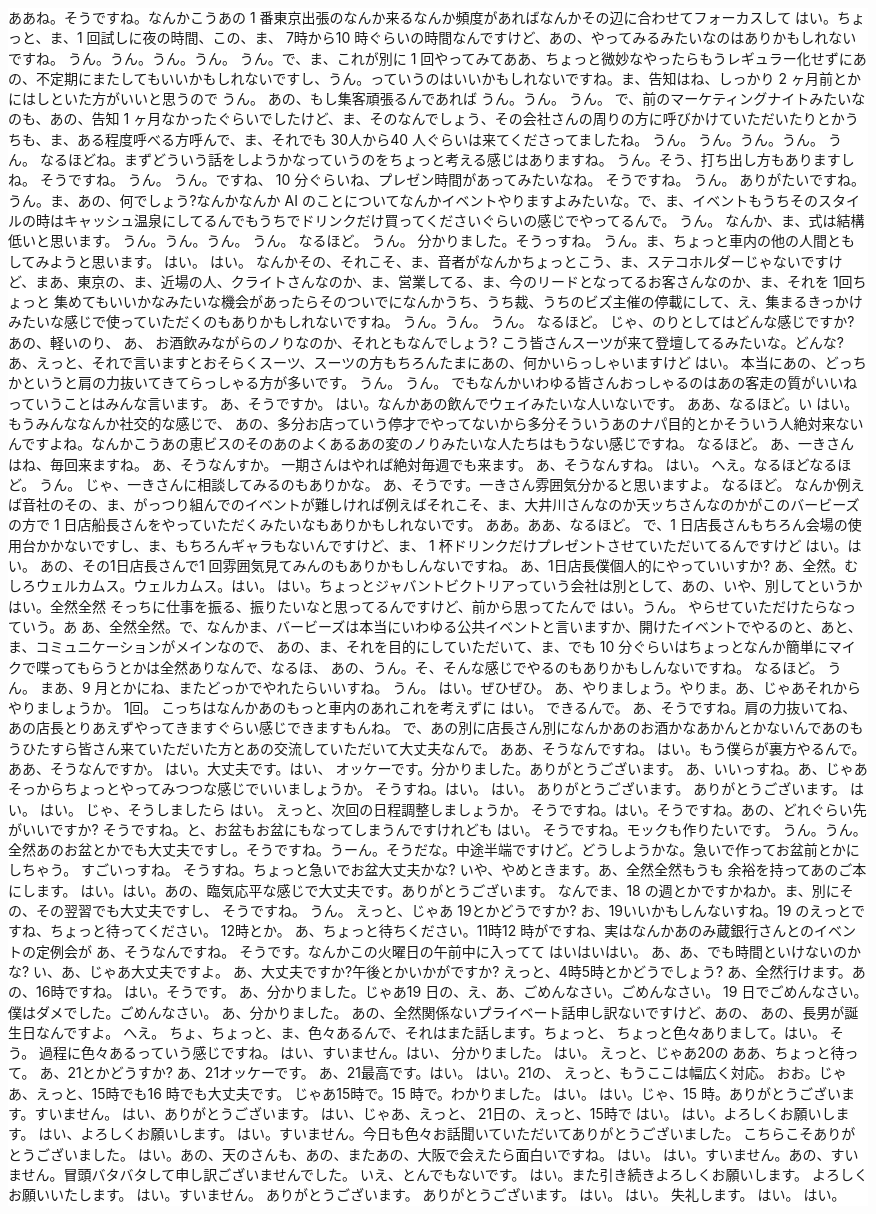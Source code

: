 ああね。そうですね。なんかこうあの 1 番東京出張のなんか来るなんか頻度があればなんかその辺に合わせてフォーカスして はい。ちょっと、ま、1 回試しに夜の時間、この、ま、 7時から10 時ぐらいの時間なんですけど、あの、やってみるみたいなのはありかもしれないですね。 うん。うん。うん。うん。 うん。で、ま、これが別に 1 回やってみてああ、ちょっと微妙なやったらもうレギュラー化せずにあの、不定期にまたしてもいいかもしれないですし、うん。っていうのはいいかもしれないですね。ま、告知はね、しっかり 2 ヶ月前とかにはしといた方がいいと思うので うん。 あの、もし集客頑張るんであれば うん。うん。 うん。 で、前のマーケティングナイトみたいなのも、あの、告知 1 ヶ月なかったぐらいでしたけど、ま、そのなんでしょう、その会社さんの周りの方に呼びかけていただいたりとかうちも、ま、ある程度呼べる方呼んで、ま、それでも 30人から40 人ぐらいは来てくださってましたね。 うん。 うん。うん。うん。 うん。 なるほどね。まずどういう話をしようかなっていうのをちょっと考える感じはありますね。
うん。そう、打ち出し方もありますしね。 そうですね。 うん。 うん。ですね、 10 分ぐらいね、プレゼン時間があってみたいなね。 そうですね。 うん。 ありがたいですね。 うん。ま、あの、何でしょう?なんかなんか AI のことについてなんかイベントやりますよみたいな。で、ま、イベントもうちそのスタイルの時はキャッシュ温泉にしてるんでもうちでドリンクだけ買ってくださいぐらいの感じでやってるんで。 うん。 なんか、ま、式は結構低いと思います。 うん。うん。うん。 うん。 なるほど。 うん。 分かりました。そうっすね。 うん。ま、ちょっと車内の他の人間とも してみようと思います。 はい。 はい。 なんかその、それこそ、ま、音者がなんかちょっとこう、ま、ステコホルダーじゃないですけど、まあ、東京の、ま、近場の人、クライトさんなのか、ま、営業してる、ま、今のリードとなってるお客さんなのか、ま、それを 1回ちょっと 集めてもいいかなみたいな機会があったらそのついでになんかうち、うち裁、うちのビズ主催の停載にして、え、集まるきっかけみたいな感じで使っていただくのもありかもしれないですね。 うん。うん。 うん。 なるほど。 じゃ、のりとしてはどんな感じですか?あの、軽いのり、
あ、 お酒飲みながらのノりなのか、それともなんでしょう? こう皆さんスーツが来て登壇してるみたいな。どんな? あ、えっと、それで言いますとおそらくスーツ、スーツの方もちろんたまにあの、何かいらっしゃいますけど はい。 本当にあの、どっちかというと肩の力抜いてきてらっしゃる方が多いです。 うん。 うん。 でもなんかいわゆる皆さんおっしゃるのはあの客走の質がいいねっていうことはみんな言います。 あ、そうですか。 はい。なんかあの飲んでウェイみたいな人いないです。 ああ、なるほど。い はい。もうみんななんか社交的な感じで、 あの、多分お店っていう停才でやってないから多分そういうあのナパ目的とかそういう人絶対来ないんですよね。なんかこうあの恵ビスのそのあのよくあるあの変のノりみたいな人たちはもうない感じですね。 なるほど。 あ、一きさんはね、毎回来ますね。 あ、そうなんすか。 一期さんはやれば絶対毎週でも来ます。 あ、そうなんすね。 はい。 へえ。なるほどなるほど。 うん。 じゃ、一きさんに相談してみるのもありかな。 あ、そうです。一きさん雰囲気分かると思いますよ。 なるほど。 なんか例えば音社のその、ま、がっつり組んでのイベントが難しければ例えばそれこそ、ま、大井川さんなのか天ッちさんなのかがこのバービーズの方で
1 日店船長さんをやっていただくみたいなもありかもしれないです。 ああ。ああ、なるほど。 で、1 日店長さんもちろん会場の使用台かかないですし、ま、もちろんギャラもないんですけど、ま、 1 杯ドリンクだけプレゼントさせていただいてるんですけど はい。はい。 あの、その1日店長さんで1 回雰囲気見てみんのもありかもしんないですね。 あ、1日店長僕個人的にやっていいすか? あ、全然。むしろウェルカムス。ウェルカムス。はい。 はい。ちょっとジャバントビクトリアっていう会社は別として、あの、いや、別してというかはい。全然全然 そっちに仕事を振る、振りたいなと思ってるんですけど、前から思ってたんで はい。うん。 やらせていただけたらなっていう。あ あ、全然全然。で、なんかま、バービーズは本当にいわゆる公共イベントと言いますか、開けたイベントでやるのと、あと、ま、コミュニケーションがメインなので、 あの、ま、それを目的にしていただいて、ま、でも 10 分ぐらいはちょっとなんか簡単にマイクで喋ってもらうとかは全然ありなんで、なるほ、 あの、うん。そ、そんな感じでやるのもありかもしんないですね。 なるほど。 うん。 まあ、9 月とかにね、またどっかでやれたらいいすね。 うん。 はい。ぜひぜひ。
あ、やりましょう。やりま。あ、じゃあそれからやりましょうか。 1回。 こっちはなんかあのもっと車内のあれこれを考えずに はい。 できるんで。 あ、そうですね。肩の力抜いてね、あの店長とりあえずやってきますぐらい感じできますもんね。 で、あの別に店長さん別になんかあのお酒かなあかんとかないんであのもうひたすら皆さん来ていただいた方とあの交流していただいて大丈夫なんで。 ああ、そうなんですね。 はい。もう僕らが裏方やるんで。 ああ、そうなんですか。 はい。大丈夫です。はい、 オッケーです。分かりました。ありがとうございます。 あ、いいっすね。あ、じゃあそっからちょっとやってみつつな感じでいいましょうか。 そうすね。はい。 はい。 ありがとうございます。 ありがとうございます。 はい。 はい。 じゃ、そうしましたら はい。 えっと、次回の日程調整しましょうか。 そうですね。はい。そうですね。あの、どれぐらい先がいいですか? そうですね。と、お盆もお盆にもなってしまうんですけれども はい。 そうですね。モックも作りたいです。 うん。うん。全然あのお盆とかでも大丈夫ですし。そうですね。うーん。そうだな。中途半端ですけど。どうしようかな。急いで作ってお盆前とかにしちゃう。
すごいっすね。 そうすね。ちょっと急いでお盆大丈夫かな? いや、やめときます。あ、全然全然もうも 余裕を持ってあのご本にします。 はい。はい。あの、臨気応平な感じで大丈夫です。ありがとうございます。 なんでま、18 の週とかですかねか。ま、別にその、その翌習でも大丈夫ですし、 そうですね。 うん。 えっと、じゃあ 19とかどうですか? お、19いいかもしんないすね。19 のえっとですね、ちょっと待ってください。 12時とか。 あ、ちょっと待ちください。11時12 時がですね、実はなんかあのみ蔵銀行さんとのイベントの定例会が あ、そうなんですね。 そうです。なんかこの火曜日の午前中に入ってて はいはいはい。 あ、あ、でも時間といけないのかな? い、あ、じゃあ大丈夫ですよ。 あ、大丈夫ですか?午後とかいかがですか? えっと、4時5時とかどうでしょう? あ、全然行けます。あの、16時ですね。 はい。そうです。 あ、分かりました。じゃあ19 日の、え、あ、ごめんなさい。ごめんなさい。 19 日でごめんなさい。僕はダメでした。ごめんなさい。 あ、分かりました。
あの、全然関係ないプライベート話申し訳ないですけど、あの、 あの、長男が誕生日なんですよ。 へえ。 ちょ、ちょっと、ま、色々あるんで、それはまた話します。ちょっと、 ちょっと色々ありまして。はい。 そう。 過程に色々あるっていう感じですね。 はい、すいません。はい、 分かりました。 はい。 えっと、じゃあ20の ああ、ちょっと待って。 あ、21とかどうすか? あ、21オッケーです。 あ、21最高です。はい。 はい。21の、 えっと、もうここは幅広く対応。 おお。じゃあ、えっと、15時でも16 時でも大丈夫です。 じゃあ15時で。15 時で。わかりました。 はい。 はい。じゃ、15 時。ありがとうございます。すいません。 はい、ありがとうございます。 はい、じゃあ、えっと、 21日の、えっと、15時で はい。 はい。よろしくお願いします。 はい、よろしくお願いします。 はい。すいません。今日も色々お話聞いていただいてありがとうございました。 こちらこそありがとうございました。 はい。あの、天のさんも、あの、またあの、大阪で会えたら面白いですね。 はい。 はい。すいません。あの、すいません。冒頭バタバタして申し訳ございませんでした。 いえ、とんでもないです。 はい。また引き続きよろしくお願いします。
よろしくお願いいたします。 はい。すいません。 ありがとうございます。 ありがとうございます。 はい。 はい。 失礼します。 はい。 はい。